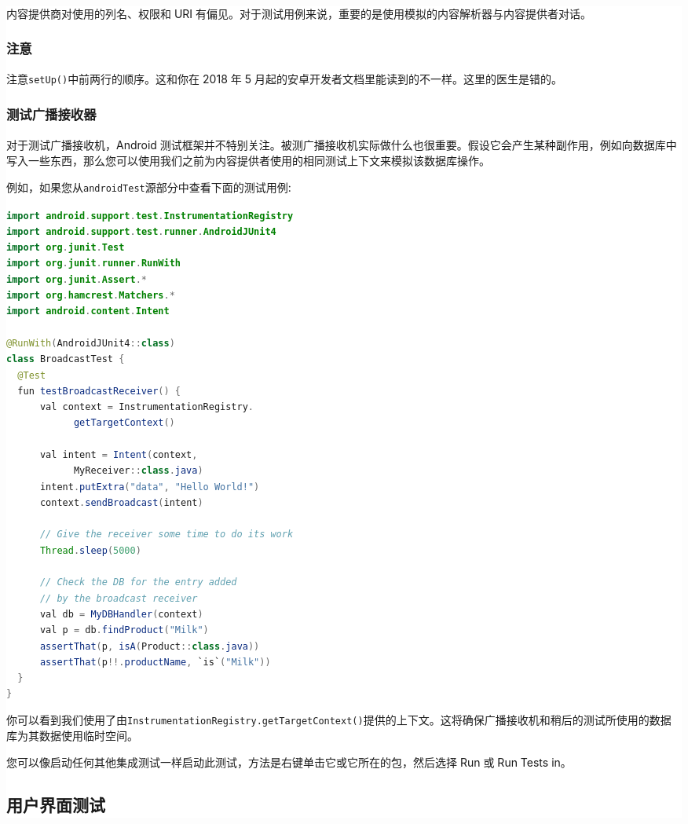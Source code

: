 内容提供商对使用的列名、权限和 URI 有偏见。对于测试用例来说，重要的是使用模拟的内容解析器与内容提供者对话。

### 注意

注意`setUp()`中前两行的顺序。这和你在 2018 年 5 月起的安卓开发者文档里能读到的不一样。这里的医生是错的。

### 测试广播接收器

对于测试广播接收机，Android 测试框架并不特别关注。被测广播接收机实际做什么也很重要。假设它会产生某种副作用，例如向数据库中写入一些东西，那么您可以使用我们之前为内容提供者使用的相同测试上下文来模拟该数据库操作。

例如，如果您从`androidTest`源部分中查看下面的测试用例:

```java
import android.support.test.InstrumentationRegistry
import android.support.test.runner.AndroidJUnit4
import org.junit.Test
import org.junit.runner.RunWith
import org.junit.Assert.*
import org.hamcrest.Matchers.*
import android.content.Intent

@RunWith(AndroidJUnit4::class)
class BroadcastTest {
  @Test
  fun testBroadcastReceiver() {
      val context = InstrumentationRegistry.
            getTargetContext()

      val intent = Intent(context,
            MyReceiver::class.java)
      intent.putExtra("data", "Hello World!")
      context.sendBroadcast(intent)

      // Give the receiver some time to do its work
      Thread.sleep(5000)

      // Check the DB for the entry added
      // by the broadcast receiver
      val db = MyDBHandler(context)
      val p = db.findProduct("Milk")
      assertThat(p, isA(Product::class.java))
      assertThat(p!!.productName, `is`("Milk"))
  }
}

```

你可以看到我们使用了由`InstrumentationRegistry.getTargetContext()`提供的上下文。这将确保广播接收机和稍后的测试所使用的数据库为其数据使用临时空间。

您可以像启动任何其他集成测试一样启动此测试，方法是右键单击它或它所在的包，然后选择 Run 或 Run Tests in。

## 用户界面测试
